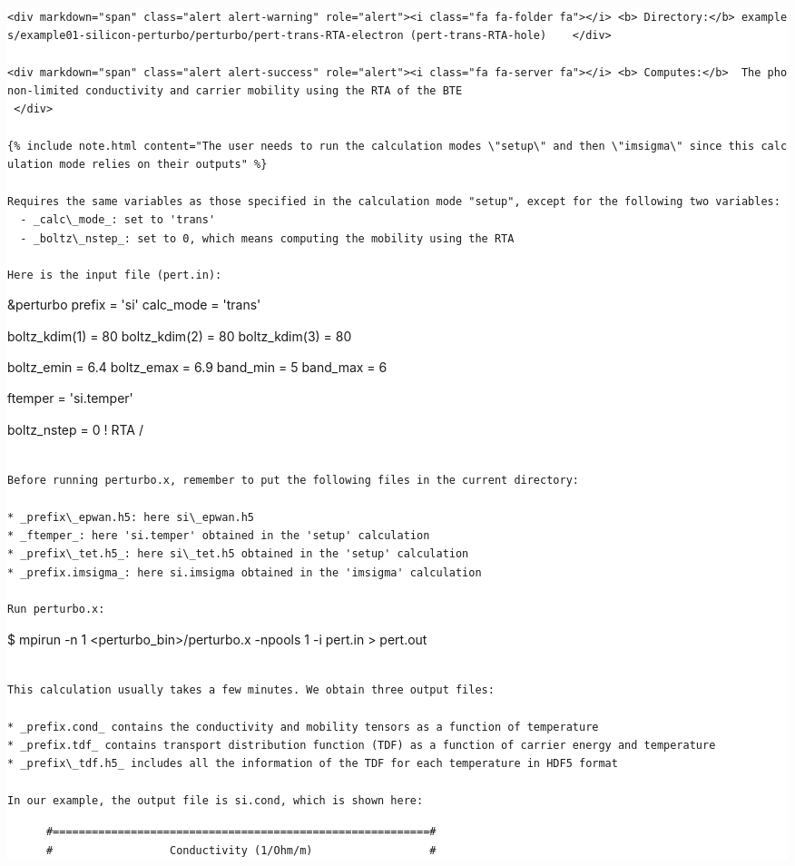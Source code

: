```
<div markdown="span" class="alert alert-warning" role="alert"><i class="fa fa-folder fa"></i> <b> Directory:</b> examples/example01-silicon-perturbo/perturbo/pert-trans-RTA-electron (pert-trans-RTA-hole)    </div>

<div markdown="span" class="alert alert-success" role="alert"><i class="fa fa-server fa"></i> <b> Computes:</b>  The phonon-limited conductivity and carrier mobility using the RTA of the BTE
 </div>

{% include note.html content="The user needs to run the calculation modes \"setup\" and then \"imsigma\" since this calculation mode relies on their outputs" %}

Requires the same variables as those specified in the calculation mode "setup", except for the following two variables:
  - _calc\_mode_: set to 'trans'
  - _boltz\_nstep_: set to 0, which means computing the mobility using the RTA 

Here is the input file (pert.in):

```
&perturbo
 prefix      = 'si'
 calc_mode   = 'trans'

 boltz_kdim(1) = 80
 boltz_kdim(2) = 80
 boltz_kdim(3) = 80

 boltz_emin = 6.4
 boltz_emax = 6.9
 band_min = 5
 band_max = 6

 ftemper  = 'si.temper'
 
 boltz_nstep = 0  ! RTA
/
```

Before running perturbo.x, remember to put the following files in the current directory: 

* _prefix\_epwan.h5: here si\_epwan.h5
* _ftemper_: here 'si.temper' obtained in the 'setup' calculation 
* _prefix\_tet.h5_: here si\_tet.h5 obtained in the 'setup' calculation 
* _prefix.imsigma_: here si.imsigma obtained in the 'imsigma' calculation     

Run perturbo.x:

```
$ mpirun -n 1 <perturbo_bin>/perturbo.x -npools 1 -i pert.in > pert.out
```

This calculation usually takes a few minutes. We obtain three output files:

* _prefix.cond_ contains the conductivity and mobility tensors as a function of temperature
* _prefix.tdf_ contains transport distribution function (TDF) as a function of carrier energy and temperature
* _prefix\_tdf.h5_ includes all the information of the TDF for each temperature in HDF5 format

In our example, the output file is si.cond, which is shown here:

```
          #==========================================================#
          #                  Conductivity (1/Ohm/m)                  #